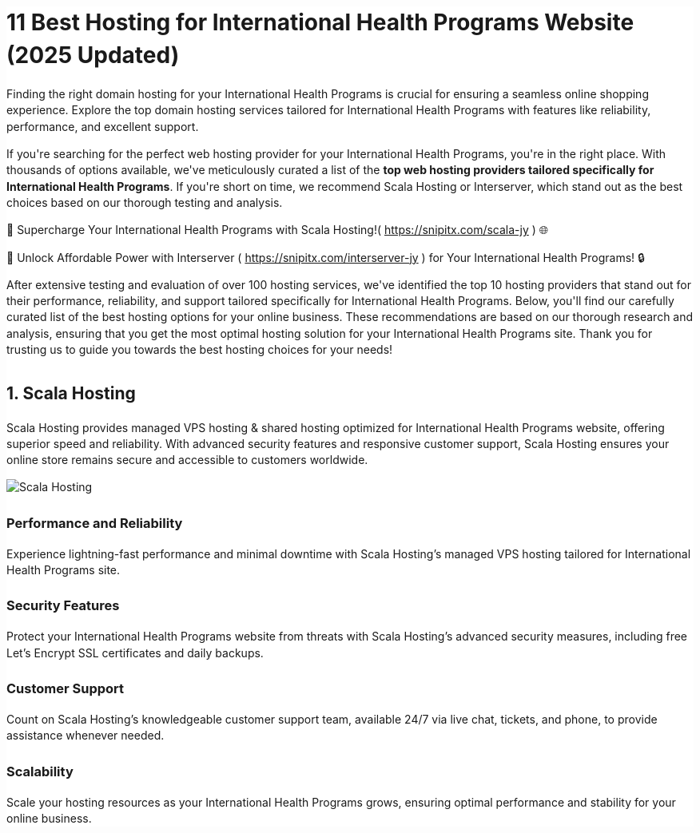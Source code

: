 # 11 Best Hosting for International Health Programs Website (2025 Updated)

Finding the right domain hosting for your International Health Programs is crucial for ensuring a seamless online shopping experience. Explore the top domain hosting services tailored for International Health Programs with features like reliability, performance, and excellent support.

If you're searching for the perfect web hosting provider for your International Health Programs, you're in the right place. With thousands of options available, we've meticulously curated a list of the **top web hosting providers tailored specifically for International Health Programs**. If you're short on time, we recommend Scala Hosting or Interserver, which stand out as the best choices based on our thorough testing and analysis.

🚀 Supercharge Your International Health Programs with Scala Hosting!( https://snipitx.com/scala-jy ) 🌐 

💸 Unlock Affordable Power with Interserver ( https://snipitx.com/interserver-jy ) for Your International Health Programs! 🔒

After extensive testing and evaluation of over 100 hosting services, we've identified the top 10 hosting providers that stand out for their performance, reliability, and support tailored specifically for International Health Programs. Below, you'll find our carefully curated list of the best hosting options for your online business. These recommendations are based on our thorough research and analysis, ensuring that you get the most optimal hosting solution for your International Health Programs site. Thank you for trusting us to guide you towards the best hosting choices for your needs!

## 1. Scala Hosting

Scala Hosting provides managed VPS hosting & shared hosting optimized for International Health Programs website, offering superior speed and reliability. With advanced security features and responsive customer support, Scala Hosting ensures your online store remains secure and accessible to customers worldwide.

![Scala Hosting](https://i.imgur.com/uJ5JIK3.png "Scala Web Hosting")

### Performance and Reliability
Experience lightning-fast performance and minimal downtime with Scala Hosting’s managed VPS hosting tailored for International Health Programs site.

### Security Features
Protect your International Health Programs website from threats with Scala Hosting’s advanced security measures, including free Let’s Encrypt SSL certificates and daily backups.

### Customer Support
Count on Scala Hosting’s knowledgeable customer support team, available 24/7 via live chat, tickets, and phone, to provide assistance whenever needed.

### Scalability
Scale your hosting resources as your International Health Programs grows, ensuring optimal performance and stability for your online business.
